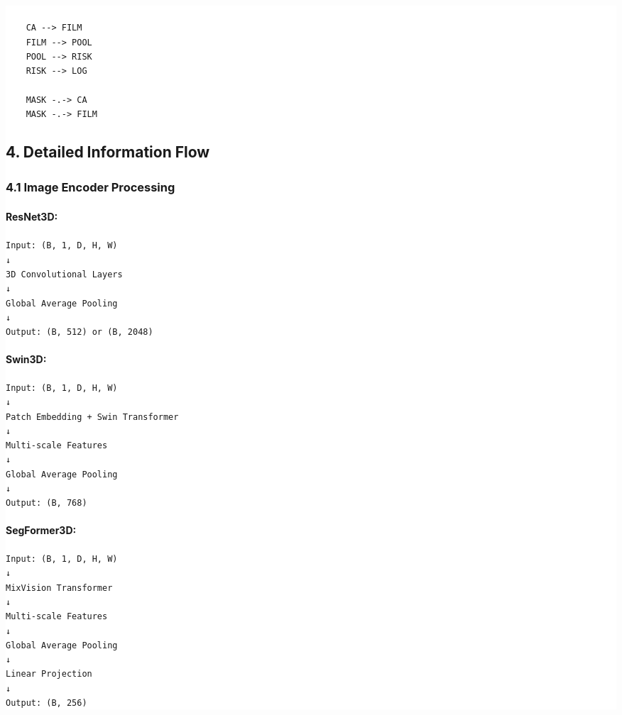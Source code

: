 ```mermaid
    
    CA --> FILM
    FILM --> POOL
    POOL --> RISK
    RISK --> LOG
    
    MASK -.-> CA
    MASK -.-> FILM
```

## 4. Detailed Information Flow

### 4.1 Image Encoder Processing

#### ResNet3D:
```
Input: (B, 1, D, H, W)
↓
3D Convolutional Layers
↓
Global Average Pooling
↓
Output: (B, 512) or (B, 2048)
```

#### Swin3D:
```
Input: (B, 1, D, H, W)
↓
Patch Embedding + Swin Transformer
↓
Multi-scale Features
↓
Global Average Pooling
↓
Output: (B, 768)
```

#### SegFormer3D:
```
Input: (B, 1, D, H, W)
↓
MixVision Transformer
↓
Multi-scale Features
↓
Global Average Pooling
↓
Linear Projection
↓
Output: (B, 256)
```
